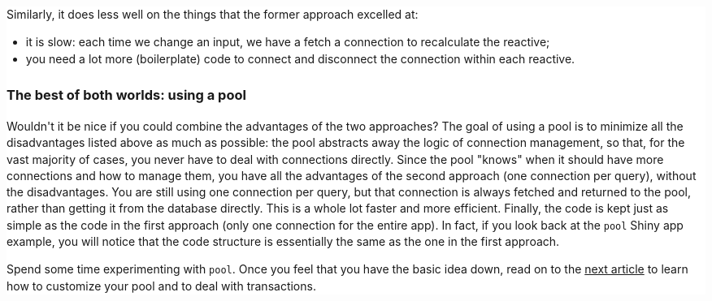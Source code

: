 Similarly, it does less well on the things that the former approach excelled at:

- it is slow: each time we change an input, we have a fetch a connection to recalculate the reactive;
- you need a lot more (boilerplate) code to connect and disconnect the connection within each reactive.

### The best of both worlds: using a pool

Wouldn't it be nice if you could combine the advantages of the two approaches? The goal of using a pool is to minimize all the disadvantages listed above as much as possible: the pool abstracts away the logic of connection management, so that, for the vast majority of cases, you never have to deal with connections directly. Since the pool "knows" when it should have more connections and how to manage them, you have all the advantages of the second approach (one connection per query), without the disadvantages. You are still using one connection per query, but that connection is always fetched and returned to the pool, rather than getting it from the database directly. This is a whole lot faster and more efficient. Finally, the code is kept just as simple as the code in the first approach (only one connection for the entire app). In fact, if you look back at the `pool` Shiny app example, you will notice that the code structure is essentially the same as the one in the first approach.

Spend some time experimenting with `pool`. Once you feel that you have the basic idea down, read on to the [next article](/articles/pool-advanced.html) to learn how to customize your pool and to deal with transactions.


